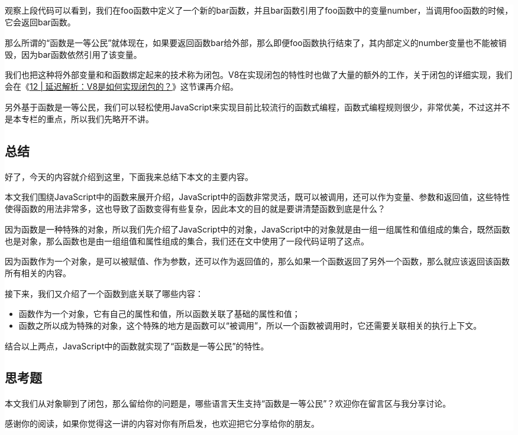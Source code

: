 观察上段代码可以看到，我们在foo函数中定义了一个新的bar函数，并且bar函数引用了foo函数中的变量number，当调用foo函数的时候，它会返回bar函数。

那么所谓的“函数是一等公民”就体现在，如果要返回函数bar给外部，那么即便foo函数执行结束了，其内部定义的number变量也不能被销毁，因为bar函数依然引用了该变量。

我们也把这种将外部变量和和函数绑定起来的技术称为闭包。V8在实现闭包的特性时也做了大量的额外的工作，关于闭包的详细实现，我们会在《[12 | 延迟解析：V8是如何实现闭包的？](https://time.geekbang.org/column/article/223168)》这节课再介绍。

另外基于函数是一等公民，我们可以轻松使用JavaScript来实现目前比较流行的函数式编程，函数式编程规则很少，非常优美，不过这并不是本专栏的重点，所以我们先略开不讲。

## 总结

好了，今天的内容就介绍到这里，下面我来总结下本文的主要内容。

本文我们围绕JavaScript中的函数来展开介绍，JavaScript中的函数非常灵活，既可以被调用，还可以作为变量、参数和返回值，这些特性使得函数的用法非常多，这也导致了函数变得有些复杂，因此本文的目的就是要讲清楚函数到底是什么？

因为函数是一种特殊的对象，所以我们先介绍了JavaScript中的对象，JavaScript中的对象就是由一组一组属性和值组成的集合，既然函数也是对象，那么函数也是由一组组值和属性组成的集合，我们还在文中使用了一段代码证明了这点。

因为函数作为一个对象，是可以被赋值、作为参数，还可以作为返回值的，那么如果一个函数返回了另外一个函数，那么就应该返回该函数所有相关的内容。

接下来，我们又介绍了一个函数到底关联了哪些内容：

- 函数作为一个对象，它有自己的属性和值，所以函数关联了基础的属性和值；
- 函数之所以成为特殊的对象，这个特殊的地方是函数可以“被调用”，所以一个函数被调用时，它还需要关联相关的执行上下文。

结合以上两点，JavaScript中的函数就实现了“函数是一等公民”的特性。

## 思考题

本文我们从对象聊到了闭包，那么留给你的问题是，哪些语言天生支持“函数是一等公民”？欢迎你在留言区与我分享讨论。

感谢你的阅读，如果你觉得这一讲的内容对你有所启发，也欢迎把它分享给你的朋友。
